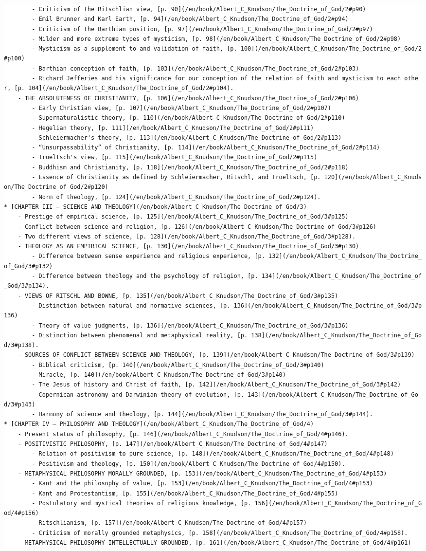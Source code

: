             - Criticism of the Ritschlian view, [p. 90](/en/book/Albert_C_Knudson/The_Doctrine_of_God/2#p90) 
            - Emil Brunner and Karl Earth, [p. 94](/en/book/Albert_C_Knudson/The_Doctrine_of_God/2#p94) 
            - Criticism of the Barthian position, [p. 97](/en/book/Albert_C_Knudson/The_Doctrine_of_God/2#p97) 
            - Milder and more extreme types of mysticism, [p. 98](/en/book/Albert_C_Knudson/The_Doctrine_of_God/2#p98) 
            - Mysticism as a supplement to and validation of faith, [p. 100](/en/book/Albert_C_Knudson/The_Doctrine_of_God/2#p100) 
            - Barthian conception of faith, [p. 103](/en/book/Albert_C_Knudson/The_Doctrine_of_God/2#p103) 
            - Richard Jefferies and his significance for our conception of the relation of faith and mysticism to each other, [p. 104](/en/book/Albert_C_Knudson/The_Doctrine_of_God/2#p104). 
        - THE ABSOLUTENESS OF CHRISTIANITY, [p. 106](/en/book/Albert_C_Knudson/The_Doctrine_of_God/2#p106) 
            - Early Christian view, [p. 107](/en/book/Albert_C_Knudson/The_Doctrine_of_God/2#p107) 
            - Supernaturalistic theory, [p. 110](/en/book/Albert_C_Knudson/The_Doctrine_of_God/2#p110) 
            - Hegelian theory, [p. 111](/en/book/Albert_C_Knudson/The_Doctrine_of_God/2#p111) 
            - Schleiermacher's theory, [p. 113](/en/book/Albert_C_Knudson/The_Doctrine_of_God/2#p113) 
            - “Unsurpassability” of Christianity, [p. 114](/en/book/Albert_C_Knudson/The_Doctrine_of_God/2#p114) 
            - Troeltsch's view, [p. 115](/en/book/Albert_C_Knudson/The_Doctrine_of_God/2#p115) 
            - Buddhism and Christianity, [p. 118](/en/book/Albert_C_Knudson/The_Doctrine_of_God/2#p118) 
            - Essence of Christianity as defined by Schleiermacher, Ritschl, and Troeltsch, [p. 120](/en/book/Albert_C_Knudson/The_Doctrine_of_God/2#p120) 
            - Norm of theology, [p. 124](/en/book/Albert_C_Knudson/The_Doctrine_of_God/2#p124). 
    * [CHAPTER III — SCIENCE AND THEOLOGY](/en/book/Albert_C_Knudson/The_Doctrine_of_God/3) 
        - Prestige of empirical science, [p. 125](/en/book/Albert_C_Knudson/The_Doctrine_of_God/3#p125) 
        - Conflict between science and religion, [p. 126](/en/book/Albert_C_Knudson/The_Doctrine_of_God/3#p126) 
        - Two different views of science, [p. 128](/en/book/Albert_C_Knudson/The_Doctrine_of_God/3#p128). 
        - THEOLOGY AS AN EMPIRICAL SCIENCE, [p. 130](/en/book/Albert_C_Knudson/The_Doctrine_of_God/3#p130) 
            - Difference between sense experience and religious experience, [p. 132](/en/book/Albert_C_Knudson/The_Doctrine_of_God/3#p132) 
            - Difference between theology and the psychology of religion, [p. 134](/en/book/Albert_C_Knudson/The_Doctrine_of_God/3#p134). 
        - VIEWS OF RITSCHL AND BOWNE, [p. 135](/en/book/Albert_C_Knudson/The_Doctrine_of_God/3#p135) 
            - Distinction between natural and normative sciences, [p. 136](/en/book/Albert_C_Knudson/The_Doctrine_of_God/3#p136) 
            - Theory of value judgments, [p. 136](/en/book/Albert_C_Knudson/The_Doctrine_of_God/3#p136) 
            - Distinction between phenomenal and metaphysical reality, [p. 138](/en/book/Albert_C_Knudson/The_Doctrine_of_God/3#p138).
        - SOURCES OF CONFLICT BETWEEN SCIENCE AND THEOLOGY, [p. 139](/en/book/Albert_C_Knudson/The_Doctrine_of_God/3#p139) 
            - Biblical criticism, [p. 140](/en/book/Albert_C_Knudson/The_Doctrine_of_God/3#p140) 
            - Miracle, [p. 140](/en/book/Albert_C_Knudson/The_Doctrine_of_God/3#p140) 
            - The Jesus of history and Christ of faith, [p. 142](/en/book/Albert_C_Knudson/The_Doctrine_of_God/3#p142) 
            - Copernican astronomy and Darwinian theory of evolution, [p. 143](/en/book/Albert_C_Knudson/The_Doctrine_of_God/3#p143) 
            - Harmony of science and theology, [p. 144](/en/book/Albert_C_Knudson/The_Doctrine_of_God/3#p144). 
    * [CHAPTER IV — PHILOSOPHY AND THEOLOGY](/en/book/Albert_C_Knudson/The_Doctrine_of_God/4) 
        - Present status of philosophy, [p. 146](/en/book/Albert_C_Knudson/The_Doctrine_of_God/4#p146). 
        - POSITIVISTIC PHILOSOPHY, [p. 147](/en/book/Albert_C_Knudson/The_Doctrine_of_God/4#p147) 
            - Relation of positivism to pure science, [p. 148](/en/book/Albert_C_Knudson/The_Doctrine_of_God/4#p148) 
            - Positivism and theology, [p. 150](/en/book/Albert_C_Knudson/The_Doctrine_of_God/4#p150). 
        - METAPHYSICAL PHILOSOPHY MORALLY GROUNDED, [p. 153](/en/book/Albert_C_Knudson/The_Doctrine_of_God/4#p153) 
            - Kant and the philosophy of value, [p. 153](/en/book/Albert_C_Knudson/The_Doctrine_of_God/4#p153) 
            - Kant and Protestantism, [p. 155](/en/book/Albert_C_Knudson/The_Doctrine_of_God/4#p155) 
            - Postulatory and mystical theories of religious knowledge, [p. 156](/en/book/Albert_C_Knudson/The_Doctrine_of_God/4#p156)
            - Ritschlianism, [p. 157](/en/book/Albert_C_Knudson/The_Doctrine_of_God/4#p157) 
            - Criticism of morally grounded metaphysics, [p. 158](/en/book/Albert_C_Knudson/The_Doctrine_of_God/4#p158). 
        - METAPHYSICAL PHILOSOPHY INTELLECTUALLY GROUNDED, [p. 161](/en/book/Albert_C_Knudson/The_Doctrine_of_God/4#p161) 